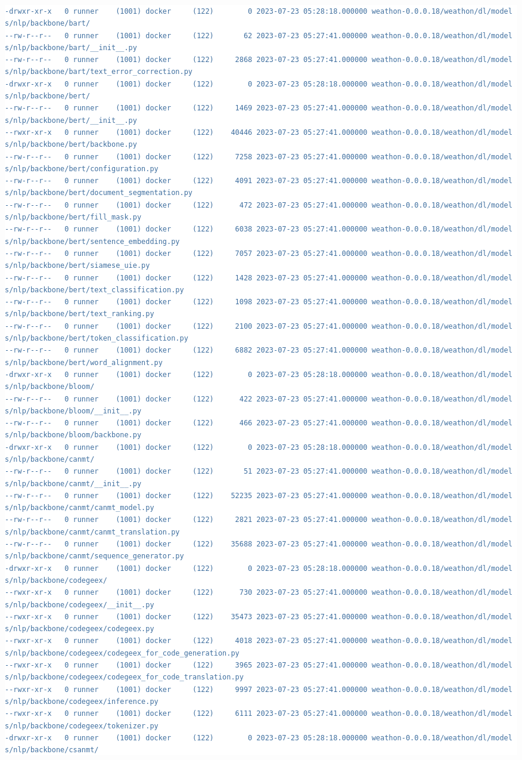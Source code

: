 ```diff
-drwxr-xr-x   0 runner    (1001) docker     (122)        0 2023-07-23 05:28:18.000000 weathon-0.0.0.18/weathon/dl/models/nlp/backbone/bart/
--rw-r--r--   0 runner    (1001) docker     (122)       62 2023-07-23 05:27:41.000000 weathon-0.0.0.18/weathon/dl/models/nlp/backbone/bart/__init__.py
--rw-r--r--   0 runner    (1001) docker     (122)     2868 2023-07-23 05:27:41.000000 weathon-0.0.0.18/weathon/dl/models/nlp/backbone/bart/text_error_correction.py
-drwxr-xr-x   0 runner    (1001) docker     (122)        0 2023-07-23 05:28:18.000000 weathon-0.0.0.18/weathon/dl/models/nlp/backbone/bert/
--rw-r--r--   0 runner    (1001) docker     (122)     1469 2023-07-23 05:27:41.000000 weathon-0.0.0.18/weathon/dl/models/nlp/backbone/bert/__init__.py
--rwxr-xr-x   0 runner    (1001) docker     (122)    40446 2023-07-23 05:27:41.000000 weathon-0.0.0.18/weathon/dl/models/nlp/backbone/bert/backbone.py
--rw-r--r--   0 runner    (1001) docker     (122)     7258 2023-07-23 05:27:41.000000 weathon-0.0.0.18/weathon/dl/models/nlp/backbone/bert/configuration.py
--rw-r--r--   0 runner    (1001) docker     (122)     4091 2023-07-23 05:27:41.000000 weathon-0.0.0.18/weathon/dl/models/nlp/backbone/bert/document_segmentation.py
--rw-r--r--   0 runner    (1001) docker     (122)      472 2023-07-23 05:27:41.000000 weathon-0.0.0.18/weathon/dl/models/nlp/backbone/bert/fill_mask.py
--rw-r--r--   0 runner    (1001) docker     (122)     6038 2023-07-23 05:27:41.000000 weathon-0.0.0.18/weathon/dl/models/nlp/backbone/bert/sentence_embedding.py
--rw-r--r--   0 runner    (1001) docker     (122)     7057 2023-07-23 05:27:41.000000 weathon-0.0.0.18/weathon/dl/models/nlp/backbone/bert/siamese_uie.py
--rw-r--r--   0 runner    (1001) docker     (122)     1428 2023-07-23 05:27:41.000000 weathon-0.0.0.18/weathon/dl/models/nlp/backbone/bert/text_classification.py
--rw-r--r--   0 runner    (1001) docker     (122)     1098 2023-07-23 05:27:41.000000 weathon-0.0.0.18/weathon/dl/models/nlp/backbone/bert/text_ranking.py
--rw-r--r--   0 runner    (1001) docker     (122)     2100 2023-07-23 05:27:41.000000 weathon-0.0.0.18/weathon/dl/models/nlp/backbone/bert/token_classification.py
--rw-r--r--   0 runner    (1001) docker     (122)     6882 2023-07-23 05:27:41.000000 weathon-0.0.0.18/weathon/dl/models/nlp/backbone/bert/word_alignment.py
-drwxr-xr-x   0 runner    (1001) docker     (122)        0 2023-07-23 05:28:18.000000 weathon-0.0.0.18/weathon/dl/models/nlp/backbone/bloom/
--rw-r--r--   0 runner    (1001) docker     (122)      422 2023-07-23 05:27:41.000000 weathon-0.0.0.18/weathon/dl/models/nlp/backbone/bloom/__init__.py
--rw-r--r--   0 runner    (1001) docker     (122)      466 2023-07-23 05:27:41.000000 weathon-0.0.0.18/weathon/dl/models/nlp/backbone/bloom/backbone.py
-drwxr-xr-x   0 runner    (1001) docker     (122)        0 2023-07-23 05:28:18.000000 weathon-0.0.0.18/weathon/dl/models/nlp/backbone/canmt/
--rw-r--r--   0 runner    (1001) docker     (122)       51 2023-07-23 05:27:41.000000 weathon-0.0.0.18/weathon/dl/models/nlp/backbone/canmt/__init__.py
--rw-r--r--   0 runner    (1001) docker     (122)    52235 2023-07-23 05:27:41.000000 weathon-0.0.0.18/weathon/dl/models/nlp/backbone/canmt/canmt_model.py
--rw-r--r--   0 runner    (1001) docker     (122)     2821 2023-07-23 05:27:41.000000 weathon-0.0.0.18/weathon/dl/models/nlp/backbone/canmt/canmt_translation.py
--rw-r--r--   0 runner    (1001) docker     (122)    35688 2023-07-23 05:27:41.000000 weathon-0.0.0.18/weathon/dl/models/nlp/backbone/canmt/sequence_generator.py
-drwxr-xr-x   0 runner    (1001) docker     (122)        0 2023-07-23 05:28:18.000000 weathon-0.0.0.18/weathon/dl/models/nlp/backbone/codegeex/
--rwxr-xr-x   0 runner    (1001) docker     (122)      730 2023-07-23 05:27:41.000000 weathon-0.0.0.18/weathon/dl/models/nlp/backbone/codegeex/__init__.py
--rwxr-xr-x   0 runner    (1001) docker     (122)    35473 2023-07-23 05:27:41.000000 weathon-0.0.0.18/weathon/dl/models/nlp/backbone/codegeex/codegeex.py
--rwxr-xr-x   0 runner    (1001) docker     (122)     4018 2023-07-23 05:27:41.000000 weathon-0.0.0.18/weathon/dl/models/nlp/backbone/codegeex/codegeex_for_code_generation.py
--rwxr-xr-x   0 runner    (1001) docker     (122)     3965 2023-07-23 05:27:41.000000 weathon-0.0.0.18/weathon/dl/models/nlp/backbone/codegeex/codegeex_for_code_translation.py
--rwxr-xr-x   0 runner    (1001) docker     (122)     9997 2023-07-23 05:27:41.000000 weathon-0.0.0.18/weathon/dl/models/nlp/backbone/codegeex/inference.py
--rwxr-xr-x   0 runner    (1001) docker     (122)     6111 2023-07-23 05:27:41.000000 weathon-0.0.0.18/weathon/dl/models/nlp/backbone/codegeex/tokenizer.py
-drwxr-xr-x   0 runner    (1001) docker     (122)        0 2023-07-23 05:28:18.000000 weathon-0.0.0.18/weathon/dl/models/nlp/backbone/csanmt/
```